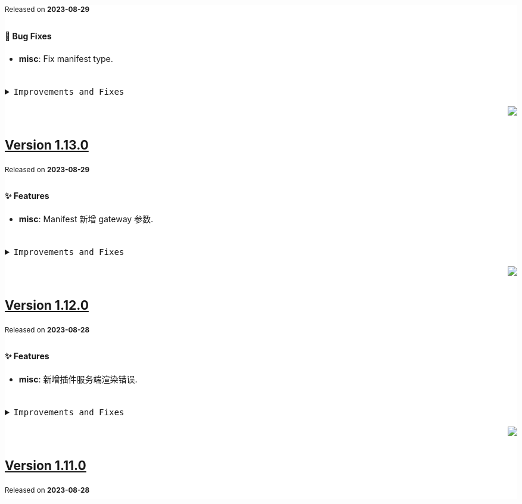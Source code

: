 <sup>Released on **2023-08-29**</sup>

#### 🐛 Bug Fixes

- **misc**: Fix manifest type.

<br/>

<details><summary><kbd>Improvements and Fixes</kbd></summary></details>

<div align="right">

[![](https://img.shields.io/badge/-BACK_TO_TOP-151515?style=flat-square)](#readme-top)

</div>

## [Version 1.13.0](https://github.com/lobehub/chat-plugin-sdk/compare/v1.12.0...v1.13.0)

<sup>Released on **2023-08-29**</sup>

#### ✨ Features

- **misc**: Manifest 新增 gateway 参数.

<br/>

<details><summary><kbd>Improvements and Fixes</kbd></summary></details>

<div align="right">

[![](https://img.shields.io/badge/-BACK_TO_TOP-151515?style=flat-square)](#readme-top)

</div>

## [Version 1.12.0](https://github.com/lobehub/chat-plugin-sdk/compare/v1.11.0...v1.12.0)

<sup>Released on **2023-08-28**</sup>

#### ✨ Features

- **misc**: 新增插件服务端渲染错误.

<br/>

<details><summary><kbd>Improvements and Fixes</kbd></summary></details>

<div align="right">

[![](https://img.shields.io/badge/-BACK_TO_TOP-151515?style=flat-square)](#readme-top)

</div>

## [Version 1.11.0](https://github.com/lobehub/chat-plugin-sdk/compare/v1.10.0...v1.11.0)

<sup>Released on **2023-08-28**</sup>
